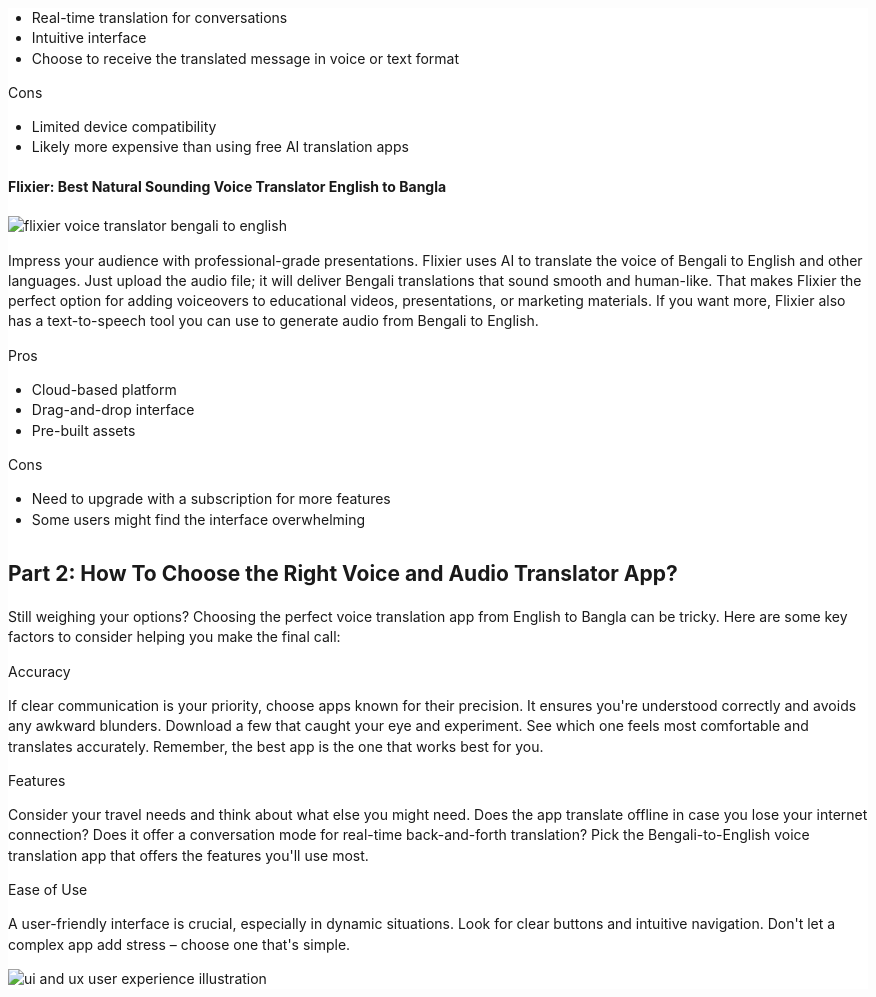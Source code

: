 - Real-time translation for conversations
- Intuitive interface
- Choose to receive the translated message in voice or text format

Cons

- Limited device compatibility
- Likely more expensive than using free AI translation apps

#### Flixier: Best Natural Sounding Voice Translator English to Bangla

![flixier voice translator bengali to english](https://images.wondershare.com/virbo/article/2024/03/voice-translation-english-to-bangla-06.jpg)

Impress your audience with professional-grade presentations. Flixier uses AI to translate the voice of Bengali to English and other languages. Just upload the audio file; it will deliver Bengali translations that sound smooth and human-like. That makes Flixier the perfect option for adding voiceovers to educational videos, presentations, or marketing materials. If you want more, Flixier also has a text-to-speech tool you can use to generate audio from Bengali to English.

Pros

- Cloud-based platform
- Drag-and-drop interface
- Pre-built assets

Cons

- Need to upgrade with a subscription for more features
- Some users might find the interface overwhelming

## Part 2: How To Choose the Right Voice and Audio Translator App?

Still weighing your options? Choosing the perfect voice translation app from English to Bangla can be tricky. Here are some key factors to consider helping you make the final call:

Accuracy

If clear communication is your priority, choose apps known for their precision. It ensures you're understood correctly and avoids any awkward blunders. Download a few that caught your eye and experiment. See which one feels most comfortable and translates accurately. Remember, the best app is the one that works best for you.

Features

Consider your travel needs and think about what else you might need. Does the app translate offline in case you lose your internet connection? Does it offer a conversation mode for real-time back-and-forth translation? Pick the Bengali-to-English voice translation app that offers the features you'll use most.

Ease of Use

A user-friendly interface is crucial, especially in dynamic situations. Look for clear buttons and intuitive navigation. Don't let a complex app add stress – choose one that's simple.

![ui and ux user experience illustration](https://images.wondershare.com/virbo/article/2024/03/voice-translation-english-to-bangla-07.jpg)
